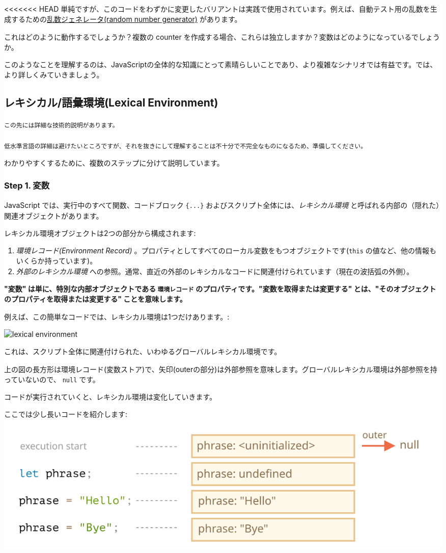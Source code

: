 
<<<<<<< HEAD
単純ですが、このコードをわずかに変更したバリアントは実践で使用されています。例えば、自動テスト用の乱数を生成するための[乱数ジェネレータ(random number generator)](https://en.wikipedia.org/wiki/Pseudorandom_number_generator) があります。

これはどのように動作するでしょうか？複数の counter を作成する場合、これらは独立しますか？変数はどのようになっているでしょうか。

このようなことを理解するのは、JavaScriptの全体的な知識にとって素晴らしいことであり、より複雑なシナリオでは有益です。では、より詳しくみていきましょう。

## レキシカル/語彙環境(Lexical Environment) 

```warn header="Here be dragons!"
この先には詳細な技術的説明があります。

低水準言語の詳細は避けたいところですが、それを抜きにして理解することは不十分で不完全なものになるため、準備してください。
```

わかりやすくするために、複数のステップに分けて説明しています。

### Step 1. 変数

JavaScript では、実行中のすべて関数、コードブロック `{...}` およびスクリプト全体には、*レキシカル環境* と呼ばれる内部の（隠れた）関連オブジェクトがあります。

レキシカル環境オブジェクトは2つの部分から構成されます:

1. *環境レコード(Environment Record)* 。プロパティとしてすべてのローカル変数をもつオブジェクトです(`this` の値など、他の情報もいくらか持っています)。
2. *外部のレキシカル環境* への参照。通常、直近の外部のレキシカルなコードに関連付けられています（現在の波括弧の外側）。

**"変数" は単に、特別な内部オブジェクトである `環境レコード` のプロパティです。"変数を取得または変更する" とは、"そのオブジェクトのプロパティを取得または変更する" ことを意味します。**

例えば、この簡単なコードでは、レキシカル環境は1つだけあります。:

![lexical environment](lexical-environment-global.svg)

これは、スクリプト全体に関連付けられた、いわゆるグローバルレキシカル環境です。 

上の図の長方形は環境レコード(変数ストア)で、矢印(outerの部分)は外部参照を意味します。グローバルレキシカル環境は外部参照を持っていないので、 `null` です。

コードが実行されていくと、レキシカル環境は変化していきます。

ここでは少し長いコードを紹介します:

![lexical environment](closure-variable-phrase.svg)
